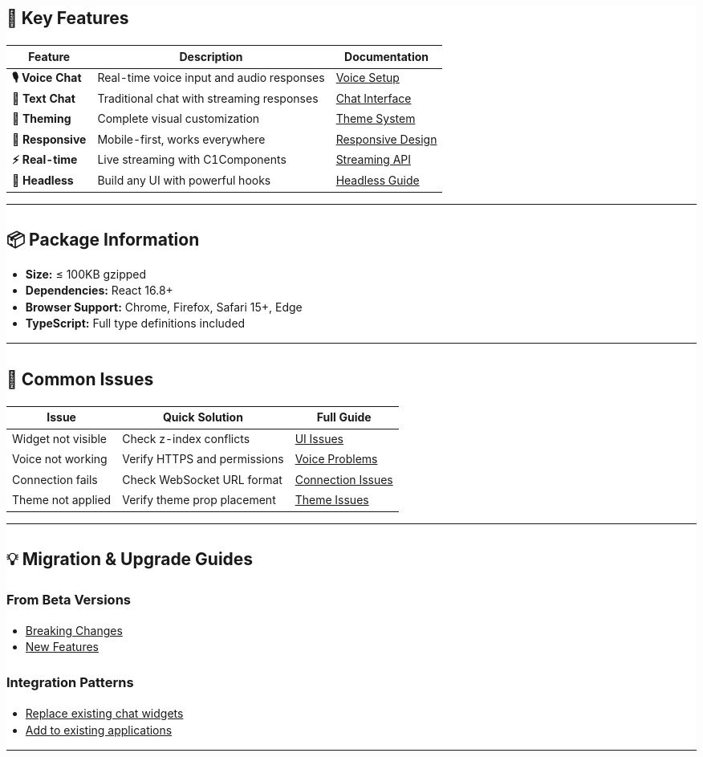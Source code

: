 
## 🔧 Key Features

| Feature | Description | Documentation |
|---------|-------------|---------------|
| **🎙️ Voice Chat** | Real-time voice input and audio responses | [Voice Setup](./myna-sdk-getting-started.md#voice-features) |
| **💬 Text Chat** | Traditional chat with streaming responses | [Chat Interface](./myna-sdk-api-reference.md#chatwindow-) |
| **🎨 Theming** | Complete visual customization | [Theme System](./myna-sdk-customization.md#custom-themes) |
| **📱 Responsive** | Mobile-first, works everywhere | [Responsive Design](./myna-sdk-troubleshooting.md#responsive-issues) |
| **⚡ Real-time** | Live streaming with C1Components | [Streaming API](./myna-sdk-api-reference.md#streaming) |
| **🔧 Headless** | Build any UI with powerful hooks | [Headless Guide](./myna-sdk-customization.md#headless-custom-ui) |

---

## 📦 Package Information

- **Size:** ≤ 100KB gzipped
- **Dependencies:** React 16.8+
- **Browser Support:** Chrome, Firefox, Safari 15+, Edge
- **TypeScript:** Full type definitions included

---

## 🚨 Common Issues

| Issue | Quick Solution | Full Guide |
|-------|---------------|------------|
| Widget not visible | Check z-index conflicts | [UI Issues](./myna-sdk-troubleshooting.md#ui-and-styling-issues) |
| Voice not working | Verify HTTPS and permissions | [Voice Problems](./myna-sdk-troubleshooting.md#voiceaudio-problems) |
| Connection fails | Check WebSocket URL format | [Connection Issues](./myna-sdk-troubleshooting.md#connection-issues) |
| Theme not applied | Verify theme prop placement | [Theme Issues](./myna-sdk-troubleshooting.md#theme-not-applied) |

---

## 💡 Migration & Upgrade Guides

### From Beta Versions
- [Breaking Changes](./myna-sdk-api-reference.md#migration)
- [New Features](./myna-sdk-getting-started.md#whats-new)

### Integration Patterns
- [Replace existing chat widgets](./myna-sdk-examples.md#integration-patterns)
- [Add to existing applications](./myna-sdk-examples.md#saas-application-support)

---